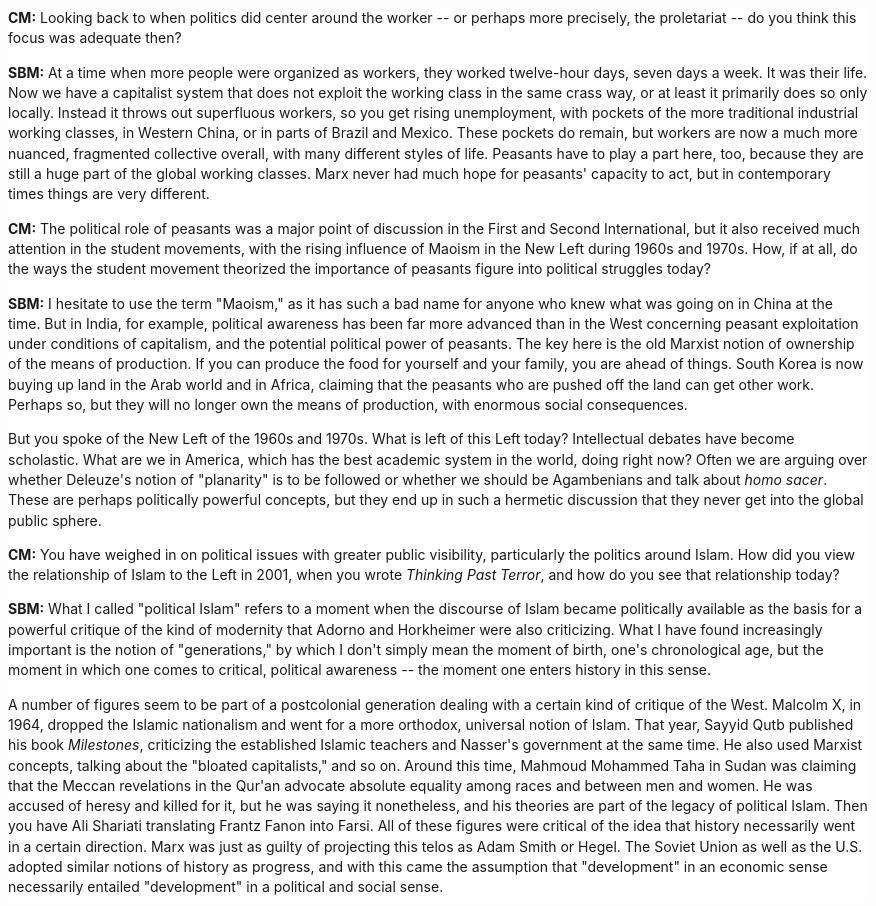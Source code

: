 **CM:** Looking back to when politics did center around the worker -- or perhaps more precisely, the proletariat -- do you think this focus was adequate then?

**SBM:** At a time when more people were organized as workers, they worked twelve-hour days, seven days a week. It was their life. Now we have a capitalist system that does not exploit the working class in the same crass way, or at least it primarily does so only locally. Instead it throws out superfluous workers, so you get rising unemployment, with pockets of the more traditional industrial working classes, in Western China, or in parts of Brazil and Mexico. These pockets do remain, but workers are now a much more nuanced, fragmented collective overall, with many different styles of life. Peasants have to play a part here, too, because they are still a huge part of the global working classes. Marx never had much hope for peasants' capacity to act, but in contemporary times things are very different.

**CM:** The political role of peasants was a major point of discussion in the First and Second International, but it also received much attention in the student movements, with the rising influence of Maoism in the New Left during 1960s and 1970s. How, if at all, do the ways the student movement theorized the importance of peasants figure into political struggles today?

**SBM:** I hesitate to use the term "Maoism," as it has such a bad name for anyone who knew what was going on in China at the time. But in India, for example, political awareness has been far more advanced than in the West concerning peasant exploitation under conditions of capitalism, and the potential political power of peasants. The key here is the old Marxist notion of ownership of the means of production. If you can produce the food for yourself and your family, you are ahead of things. South Korea is now buying up land in the Arab world and in Africa, claiming that the peasants who are pushed off the land can get other work. Perhaps so, but they will no longer own the means of production, with enormous social consequences.

But you spoke of the New Left of the 1960s and 1970s. What is left of this Left today? Intellectual debates have become scholastic. What are we in America, which has the best academic system in the world, doing right now? Often we are arguing over whether Deleuze's notion of "planarity" is to be followed or whether we should be Agambenians and talk about *homo sacer*. These are perhaps politically powerful concepts, but they end up in such a hermetic discussion that they never get into the global public sphere.

**CM:** You have weighed in on political issues with greater public visibility, particularly the politics around Islam. How did you view the relationship of Islam to the Left in 2001, when you wrote *Thinking Past Terror*, and how do you see that relationship today?

**SBM:** What I called "political Islam" refers to a moment when the discourse of Islam became politically available as the basis for a powerful critique of the kind of modernity that Adorno and Horkheimer were also criticizing. What I have found increasingly important is the notion of "generations," by which I don't simply mean the moment of birth, one's chronological age, but the moment in which one comes to critical, political awareness -- the moment one enters history in this sense.

A number of figures seem to be part of a postcolonial generation dealing with a certain kind of critique of the West. Malcolm X, in 1964, dropped the Islamic nationalism and went for a more orthodox, universal notion of Islam. That year, Sayyid Qutb published his book *Milestones*, criticizing the established Islamic teachers and Nasser's government at the same time. He also used Marxist concepts, talking about the "bloated capitalists," and so on. Around this time, Mahmoud Mohammed Taha in Sudan was claiming that the Meccan revelations in the Qur'an advocate absolute equality among races and between men and women. He was accused of heresy and killed for it, but he was saying it nonetheless, and his theories are part of the legacy of political Islam. Then you have Ali Shariati translating Frantz Fanon into Farsi. All of these figures were critical of the idea that history necessarily went in a certain direction. Marx was just as guilty of projecting this telos as Adam Smith or Hegel. The Soviet Union as well as the U.S. adopted similar notions of history as progress, and with this came the assumption that "development" in an economic sense necessarily entailed "development" in a political and social sense.
